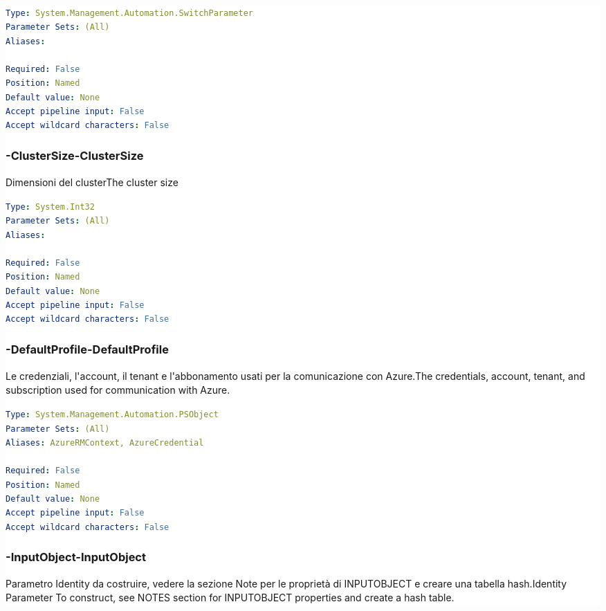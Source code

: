 ```yaml
Type: System.Management.Automation.SwitchParameter
Parameter Sets: (All)
Aliases:

Required: False
Position: Named
Default value: None
Accept pipeline input: False
Accept wildcard characters: False
```

### <span data-ttu-id="8eb63-117">-ClusterSize</span><span class="sxs-lookup"><span data-stu-id="8eb63-117">-ClusterSize</span></span>
<span data-ttu-id="8eb63-118">Dimensioni del cluster</span><span class="sxs-lookup"><span data-stu-id="8eb63-118">The cluster size</span></span>

```yaml
Type: System.Int32
Parameter Sets: (All)
Aliases:

Required: False
Position: Named
Default value: None
Accept pipeline input: False
Accept wildcard characters: False
```

### <span data-ttu-id="8eb63-119">-DefaultProfile</span><span class="sxs-lookup"><span data-stu-id="8eb63-119">-DefaultProfile</span></span>
<span data-ttu-id="8eb63-120">Le credenziali, l'account, il tenant e l'abbonamento usati per la comunicazione con Azure.</span><span class="sxs-lookup"><span data-stu-id="8eb63-120">The credentials, account, tenant, and subscription used for communication with Azure.</span></span>

```yaml
Type: System.Management.Automation.PSObject
Parameter Sets: (All)
Aliases: AzureRMContext, AzureCredential

Required: False
Position: Named
Default value: None
Accept pipeline input: False
Accept wildcard characters: False
```

### <span data-ttu-id="8eb63-121">-InputObject</span><span class="sxs-lookup"><span data-stu-id="8eb63-121">-InputObject</span></span>
<span data-ttu-id="8eb63-122">Parametro Identity da costruire, vedere la sezione Note per le proprietà di INPUTOBJECT e creare una tabella hash.</span><span class="sxs-lookup"><span data-stu-id="8eb63-122">Identity Parameter To construct, see NOTES section for INPUTOBJECT properties and create a hash table.</span></span>

